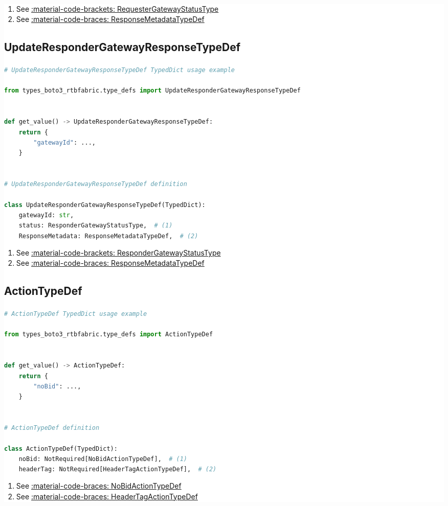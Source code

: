 1. See [:material-code-brackets: RequesterGatewayStatusType](./literals.md#requestergatewaystatustype)
2. See [:material-code-braces: ResponseMetadataTypeDef](./type_defs.md#responsemetadatatypedef)

## UpdateResponderGatewayResponseTypeDef

```python
# UpdateResponderGatewayResponseTypeDef TypedDict usage example

from types_boto3_rtbfabric.type_defs import UpdateResponderGatewayResponseTypeDef


def get_value() -> UpdateResponderGatewayResponseTypeDef:
    return {
        "gatewayId": ...,
    }


# UpdateResponderGatewayResponseTypeDef definition

class UpdateResponderGatewayResponseTypeDef(TypedDict):
    gatewayId: str,
    status: ResponderGatewayStatusType,  # (1)
    ResponseMetadata: ResponseMetadataTypeDef,  # (2)
```

1. See [:material-code-brackets: ResponderGatewayStatusType](./literals.md#respondergatewaystatustype)
2. See [:material-code-braces: ResponseMetadataTypeDef](./type_defs.md#responsemetadatatypedef)

## ActionTypeDef

```python
# ActionTypeDef TypedDict usage example

from types_boto3_rtbfabric.type_defs import ActionTypeDef


def get_value() -> ActionTypeDef:
    return {
        "noBid": ...,
    }


# ActionTypeDef definition

class ActionTypeDef(TypedDict):
    noBid: NotRequired[NoBidActionTypeDef],  # (1)
    headerTag: NotRequired[HeaderTagActionTypeDef],  # (2)
```

1. See [:material-code-braces: NoBidActionTypeDef](./type_defs.md#nobidactiontypedef)
2. See [:material-code-braces: HeaderTagActionTypeDef](./type_defs.md#headertagactiontypedef)
